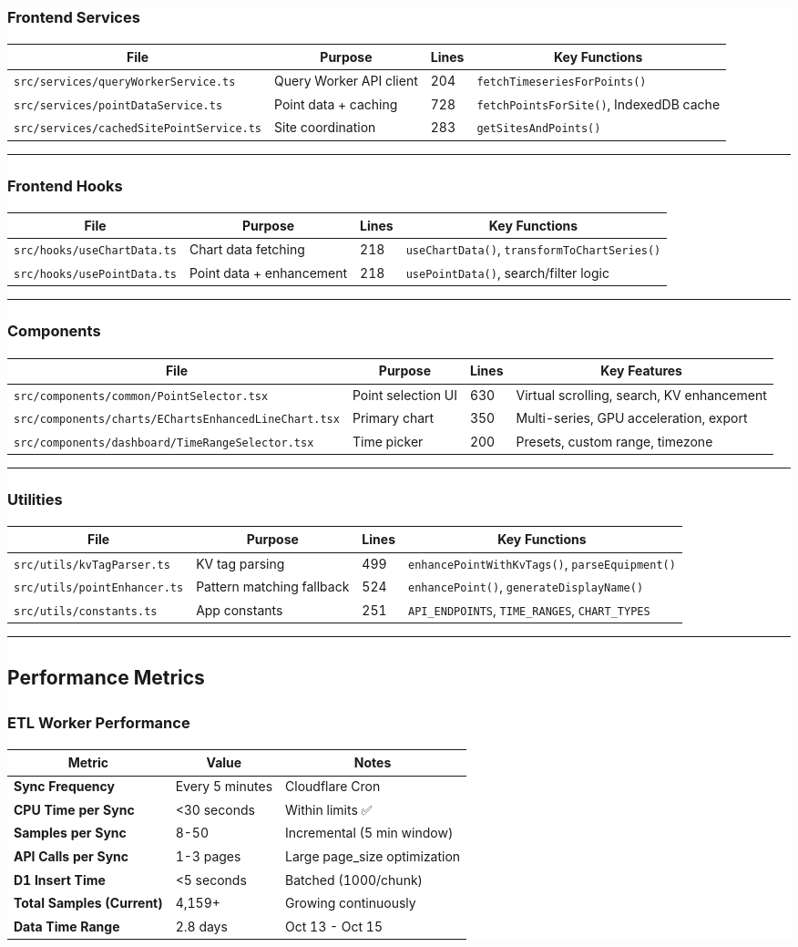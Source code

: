 
### Frontend Services

| File | Purpose | Lines | Key Functions |
|------|---------|-------|---------------|
| `src/services/queryWorkerService.ts` | Query Worker API client | 204 | `fetchTimeseriesForPoints()` |
| `src/services/pointDataService.ts` | Point data + caching | 728 | `fetchPointsForSite()`, IndexedDB cache |
| `src/services/cachedSitePointService.ts` | Site coordination | 283 | `getSitesAndPoints()` |

---

### Frontend Hooks

| File | Purpose | Lines | Key Functions |
|------|---------|-------|---------------|
| `src/hooks/useChartData.ts` | Chart data fetching | 218 | `useChartData()`, `transformToChartSeries()` |
| `src/hooks/usePointData.ts` | Point data + enhancement | 218 | `usePointData()`, search/filter logic |

---

### Components

| File | Purpose | Lines | Key Features |
|------|---------|-------|--------------|
| `src/components/common/PointSelector.tsx` | Point selection UI | 630 | Virtual scrolling, search, KV enhancement |
| `src/components/charts/EChartsEnhancedLineChart.tsx` | Primary chart | 350 | Multi-series, GPU acceleration, export |
| `src/components/dashboard/TimeRangeSelector.tsx` | Time picker | 200 | Presets, custom range, timezone |

---

### Utilities

| File | Purpose | Lines | Key Functions |
|------|---------|-------|---------------|
| `src/utils/kvTagParser.ts` | KV tag parsing | 499 | `enhancePointWithKvTags()`, `parseEquipment()` |
| `src/utils/pointEnhancer.ts` | Pattern matching fallback | 524 | `enhancePoint()`, `generateDisplayName()` |
| `src/utils/constants.ts` | App constants | 251 | `API_ENDPOINTS`, `TIME_RANGES`, `CHART_TYPES` |

---

## Performance Metrics

### ETL Worker Performance

| Metric | Value | Notes |
|--------|-------|-------|
| **Sync Frequency** | Every 5 minutes | Cloudflare Cron |
| **CPU Time per Sync** | <30 seconds | Within limits ✅ |
| **Samples per Sync** | 8-50 | Incremental (5 min window) |
| **API Calls per Sync** | 1-3 pages | Large page_size optimization |
| **D1 Insert Time** | <5 seconds | Batched (1000/chunk) |
| **Total Samples (Current)** | 4,159+ | Growing continuously |
| **Data Time Range** | 2.8 days | Oct 13 - Oct 15 |